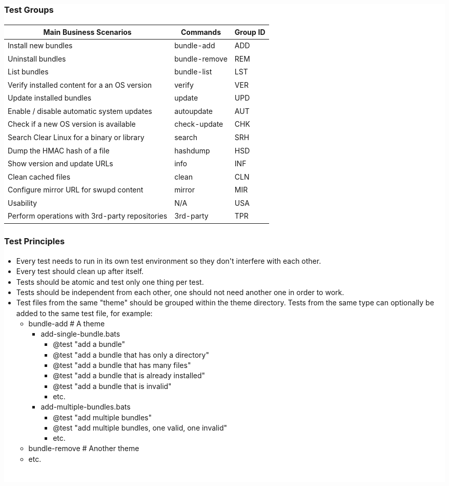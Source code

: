 ### Test Groups

| Main Business Scenarios                        | Commands       | Group ID |
| -----------------------------------------------| ---------------| ---------|
| Install new bundles                            | bundle-add     | ADD      |
| Uninstall bundles                              | bundle-remove  | REM      |
| List bundles                                   | bundle-list    | LST      |
| Verify installed content for a an OS version   | verify         | VER      |
| Update installed bundles                       | update         | UPD      |
| Enable / disable automatic system updates      | autoupdate     | AUT      |
| Check if a new OS version is available         | check-update   | CHK      |
| Search Clear Linux for a binary or library     | search         | SRH      |
| Dump the HMAC hash of a file                   | hashdump       | HSD      |
| Show version and update URLs                   | info           | INF      |
| Clean cached files                             | clean          | CLN      |
| Configure mirror URL for swupd content         | mirror         | MIR      |
| Usability                                      | N/A            | USA      |
| Perform operations with 3rd-party repositories | 3rd-party      | TPR      |

### Test Principles

* Every test needs to run in its own test environment so they don't interfere with
each other.
* Every test should clean up after itself.
* Tests should be atomic and test only one thing per test.
* Tests should be independent from each other, one should not need another
one in order to work.
* Test files from the same "theme" should be grouped within the theme directory.
Tests from the same type can optionally be added to the same test file, for
example:
  * bundle-add  # A theme
    * add-single-bundle.bats
      * @test "add a bundle"
      * @test "add a bundle that has only a directory"
      * @test "add a bundle that has many files"
      * @test "add a bundle that is already installed"
      * @test "add a bundle that is invalid"
      * etc.
    * add-multiple-bundles.bats
      * @test "add multiple bundles"
      * @test "add multiple bundles, one valid, one invalid"
      * etc.
  * bundle-remove  # Another theme
  * etc.
<br/>
